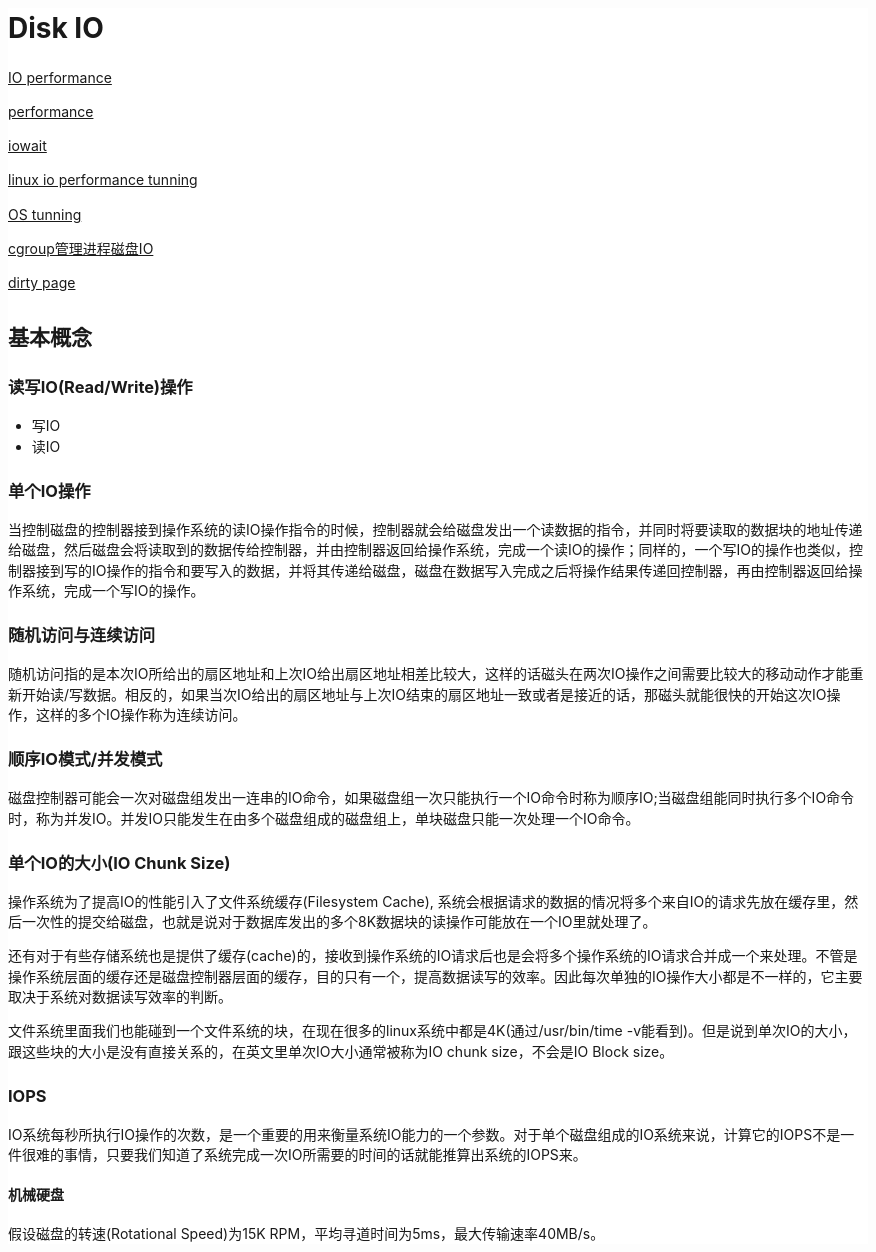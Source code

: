 # Disk IO

[IO performance](https://www.cnblogs.com/muahao/p/6596545.html)

[performance](http://www.strolling.cn/2018/07/metric-driven-5-draw-metrics/)

[iowait](https://blog.51cto.com/291268154/1981358)

[linux io performance tunning](https://www.cnblogs.com/sky-heaven/p/9849280.html)

[OS tunning](https://yq.aliyun.com/articles/15239)

[cgroup管理进程磁盘IO](https://blog.csdn.net/sofia1217/article/details/49158493)

[dirty page](http://blog.sina.com.cn/s/blog_448574810101k1va.html)

## 基本概念

### 读写IO(Read/Write)操作

- 写IO
- 读IO

### 单个IO操作
当控制磁盘的控制器接到操作系统的读IO操作指令的时候，控制器就会给磁盘发出一个读数据的指令，并同时将要读取的数据块的地址传递给磁盘，然后磁盘会将读取到的数据传给控制器，并由控制器返回给操作系统，完成一个读IO的操作；同样的，一个写IO的操作也类似，控制器接到写的IO操作的指令和要写入的数据，并将其传递给磁盘，磁盘在数据写入完成之后将操作结果传递回控制器，再由控制器返回给操作系统，完成一个写IO的操作。

### 随机访问与连续访问
随机访问指的是本次IO所给出的扇区地址和上次IO给出扇区地址相差比较大，这样的话磁头在两次IO操作之间需要比较大的移动动作才能重新开始读/写数据。相反的，如果当次IO给出的扇区地址与上次IO结束的扇区地址一致或者是接近的话，那磁头就能很快的开始这次IO操作，这样的多个IO操作称为连续访问。

### 顺序IO模式/并发模式
磁盘控制器可能会一次对磁盘组发出一连串的IO命令，如果磁盘组一次只能执行一个IO命令时称为顺序IO;当磁盘组能同时执行多个IO命令时，称为并发IO。并发IO只能发生在由多个磁盘组成的磁盘组上，单块磁盘只能一次处理一个IO命令。

### 单个IO的大小(IO Chunk Size)

操作系统为了提高IO的性能引入了文件系统缓存(Filesystem Cache), 系统会根据请求的数据的情况将多个来自IO的请求先放在缓存里，然后一次性的提交给磁盘，也就是说对于数据库发出的多个8K数据块的读操作可能放在一个IO里就处理了。

还有对于有些存储系统也是提供了缓存(cache)的，接收到操作系统的IO请求后也是会将多个操作系统的IO请求合并成一个来处理。不管是操作系统层面的缓存还是磁盘控制器层面的缓存，目的只有一个，提高数据读写的效率。因此每次单独的IO操作大小都是不一样的，它主要取决于系统对数据读写效率的判断。

文件系统里面我们也能碰到一个文件系统的块，在现在很多的linux系统中都是4K(通过/usr/bin/time -v能看到)。但是说到单次IO的大小，跟这些块的大小是没有直接关系的，在英文里单次IO大小通常被称为IO chunk size，不会是IO Block size。

### IOPS
IO系统每秒所执行IO操作的次数，是一个重要的用来衡量系统IO能力的一个参数。对于单个磁盘组成的IO系统来说，计算它的IOPS不是一件很难的事情，只要我们知道了系统完成一次IO所需要的时间的话就能推算出系统的IOPS来。

#### 机械硬盘
假设磁盘的转速(Rotational Speed)为15K RPM，平均寻道时间为5ms，最大传输速率40MB/s。
